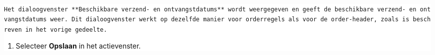     Het dialoogvenster **Beschikbare verzend- en ontvangstdatums** wordt weergegeven en geeft de beschikbare verzend- en ontvangstdatums weer. Dit dialoogvenster werkt op dezelfde manier voor orderregels als voor de order-header, zoals is beschreven in het vorige gedeelte.

1. Selecteer **Opslaan** in het actievenster.
